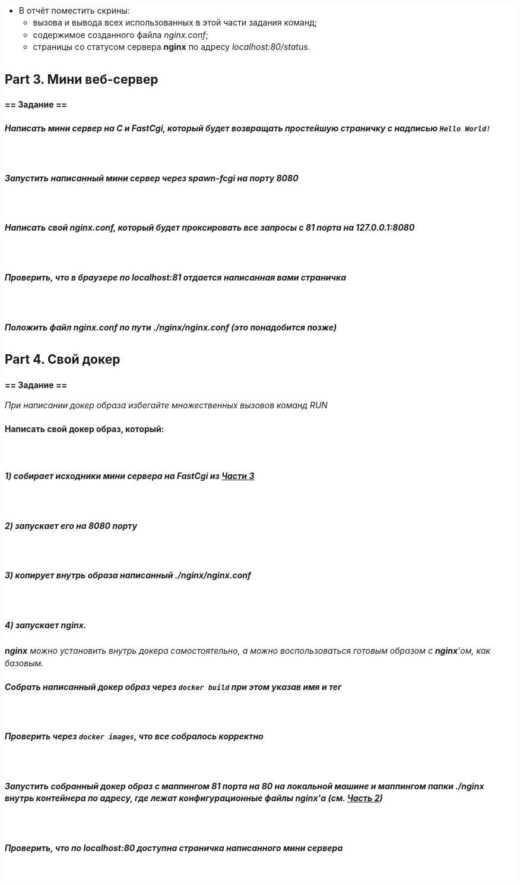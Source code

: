 - В отчёт поместить скрины:
  - вызова и вывода всех использованных в этой части задания команд;
  - содержимое созданного файла *nginx.conf*;
  - страницы со статусом сервера **nginx** по адресу *localhost:80/status*.

## Part 3. Мини веб-сервер

**== Задание ==**

##### Написать мини сервер на **C** и **FastCgi**, который будет возвращать простейшую страничку с надписью `Hello World!`
$~$
##### Запустить написанный мини сервер через *spawn-fcgi* на порту 8080
$~$
##### Написать свой *nginx.conf*, который будет проксировать все запросы с 81 порта на *127.0.0.1:8080*
$~$
##### Проверить, что в браузере по *localhost:81* отдается написанная вами страничка
$~$
##### Положить файл *nginx.conf* по пути *./nginx/nginx.conf* (это понадобится позже)

## Part 4. Свой докер

**== Задание ==**

*При написании докер образа избегайте множественных вызовов команд RUN*

#### Написать свой докер образ, который:
$~$
##### 1) собирает исходники мини сервера на FastCgi из [Части 3](#part-3-мини-веб-сервер)
$~$
##### 2) запускает его на 8080 порту
$~$
##### 3) копирует внутрь образа написанный *./nginx/nginx.conf*
$~$
##### 4) запускает **nginx**.
_**nginx** можно установить внутрь докера самостоятельно, а можно воспользоваться готовым образом с **nginx**'ом, как базовым._

##### Собрать написанный докер образ через `docker build` при этом указав имя и тег
$~$
##### Проверить через `docker images`, что все собралось корректно
$~$
##### Запустить собранный докер образ с маппингом 81 порта на 80 на локальной машине и маппингом папки *./nginx* внутрь контейнера по адресу, где лежат конфигурационные файлы **nginx**'а (см. [Часть 2](#part-2-операции-с-контейнером))
$~$
##### Проверить, что по localhost:80 доступна страничка написанного мини сервера
$~$